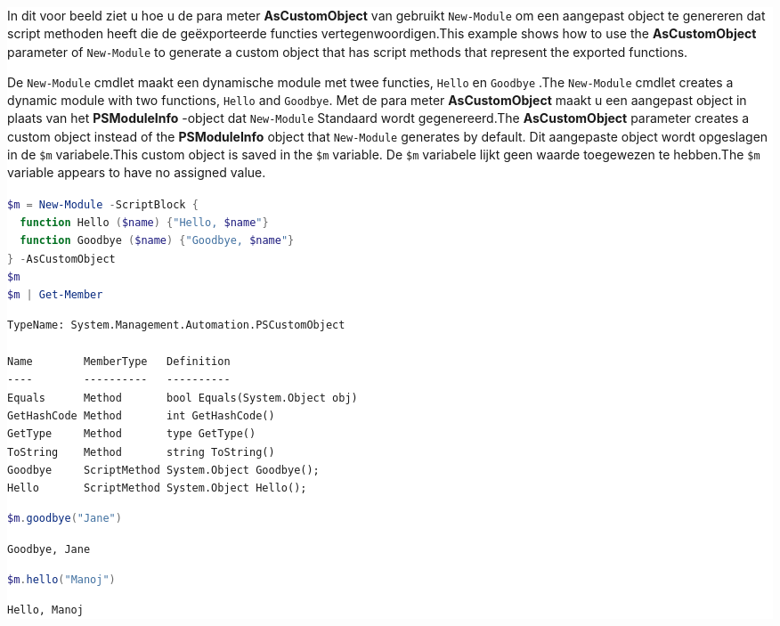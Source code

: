 <span data-ttu-id="1f375-140">In dit voor beeld ziet u hoe u de para meter **AsCustomObject** van gebruikt `New-Module` om een aangepast object te genereren dat script methoden heeft die de geëxporteerde functies vertegenwoordigen.</span><span class="sxs-lookup"><span data-stu-id="1f375-140">This example shows how to use the **AsCustomObject** parameter of `New-Module` to generate a custom object that has script methods that represent the exported functions.</span></span>

<span data-ttu-id="1f375-141">De `New-Module` cmdlet maakt een dynamische module met twee functies, `Hello` en `Goodbye` .</span><span class="sxs-lookup"><span data-stu-id="1f375-141">The `New-Module` cmdlet creates a dynamic module with two functions, `Hello` and `Goodbye`.</span></span> <span data-ttu-id="1f375-142">Met de para meter **AsCustomObject** maakt u een aangepast object in plaats van het **PSModuleInfo** -object dat `New-Module` Standaard wordt gegenereerd.</span><span class="sxs-lookup"><span data-stu-id="1f375-142">The **AsCustomObject** parameter creates a custom object instead of the **PSModuleInfo** object that `New-Module` generates by default.</span></span> <span data-ttu-id="1f375-143">Dit aangepaste object wordt opgeslagen in de `$m` variabele.</span><span class="sxs-lookup"><span data-stu-id="1f375-143">This custom object is saved in the `$m` variable.</span></span>
<span data-ttu-id="1f375-144">De `$m` variabele lijkt geen waarde toegewezen te hebben.</span><span class="sxs-lookup"><span data-stu-id="1f375-144">The `$m` variable appears to have no assigned value.</span></span>

```powershell
$m = New-Module -ScriptBlock {
  function Hello ($name) {"Hello, $name"}
  function Goodbye ($name) {"Goodbye, $name"}
} -AsCustomObject
$m
$m | Get-Member
```

```Output
TypeName: System.Management.Automation.PSCustomObject

Name        MemberType   Definition
----        ----------   ----------
Equals      Method       bool Equals(System.Object obj)
GetHashCode Method       int GetHashCode()
GetType     Method       type GetType()
ToString    Method       string ToString()
Goodbye     ScriptMethod System.Object Goodbye();
Hello       ScriptMethod System.Object Hello();
```

```powershell
$m.goodbye("Jane")
```

```Output
Goodbye, Jane
```

```powershell
$m.hello("Manoj")
```

```Output
Hello, Manoj
```
